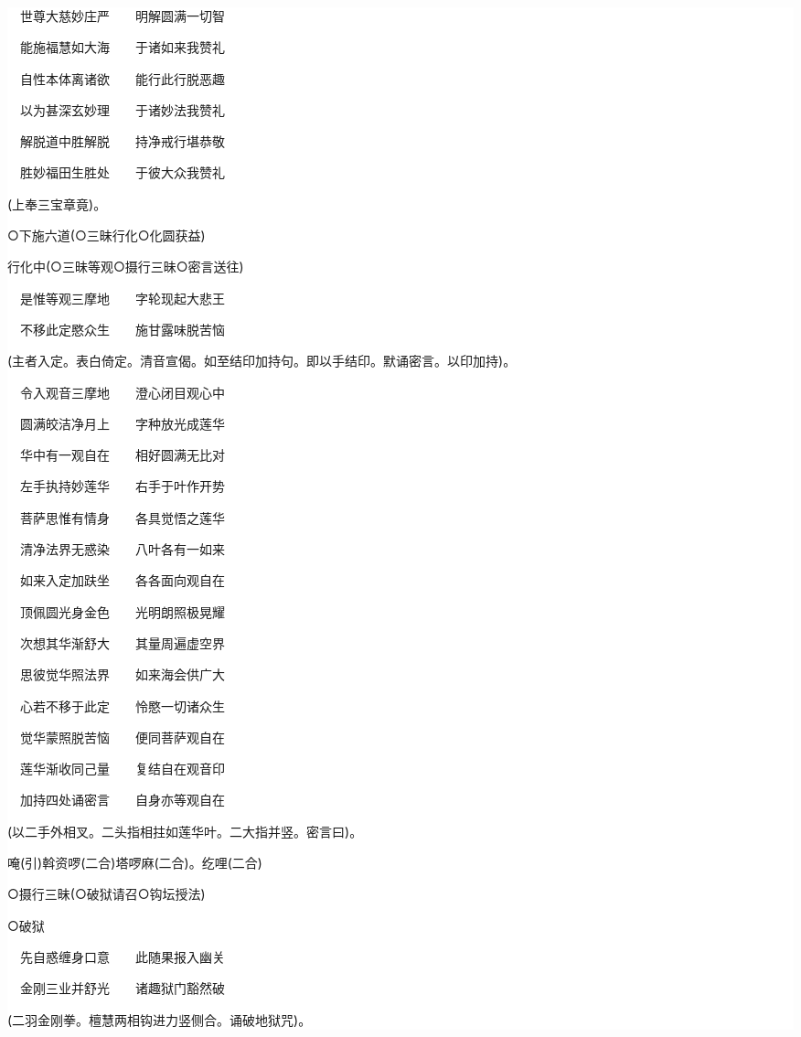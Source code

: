 　世尊大慈妙庄严　　明解圆满一切智  

　能施福慧如大海　　于诸如来我赞礼  

　自性本体离诸欲　　能行此行脱恶趣  

　以为甚深玄妙理　　于诸妙法我赞礼  

　解脱道中胜解脱　　持净戒行堪恭敬  

　胜妙福田生胜处　　于彼大众我赞礼  

(上奉三宝章竟)。  

○下施六道(○三昧行化○化圆获益)  

行化中(○三昧等观○摄行三昧○密言送往)  

　是惟等观三摩地　　字轮现起大悲王  

　不移此定愍众生　　施甘露味脱苦恼  

(主者入定。表白倚定。清音宣偈。如至结印加持句。即以手结印。默诵密言。以印加持)。  

　令入观音三摩地　　澄心闭目观心中  

　圆满皎洁净月上　　字种放光成莲华  

　华中有一观自在　　相好圆满无比对  

　左手执持妙莲华　　右手于叶作开势  

　菩萨思惟有情身　　各具觉悟之莲华  

　清净法界无惑染　　八叶各有一如来  

　如来入定加趺坐　　各各面向观自在  

　顶佩圆光身金色　　光明朗照极晃耀  

　次想其华渐舒大　　其量周遍虚空界  

　思彼觉华照法界　　如来海会供广大  

　心若不移于此定　　怜愍一切诸众生  

　觉华蒙照脱苦恼　　便同菩萨观自在  

　莲华渐收同己量　　复结自在观音印  

　加持四处诵密言　　自身亦等观自在  

(以二手外相叉。二头指相拄如莲华叶。二大指并竖。密言曰)。  

唵(引)斡资啰(二合)塔啰麻(二合)。纥哩(二合)  

○摄行三昧(○破狱请召○钩坛授法)  

○破狱  

　先自惑缠身口意　　此随果报入幽关  

　金刚三业并舒光　　诸趣狱门豁然破  

(二羽金刚拳。檀慧两相钩进力竖侧合。诵破地狱咒)。  
